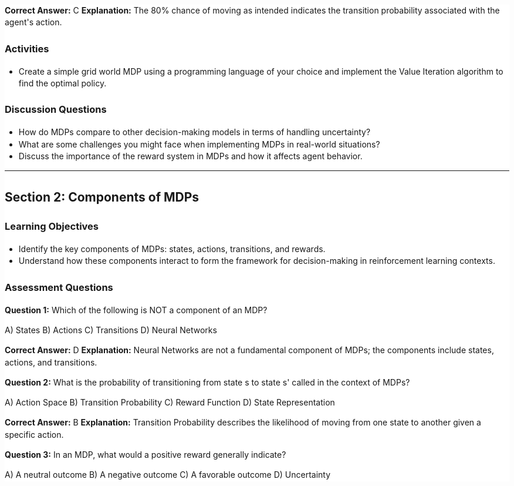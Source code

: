 **Correct Answer:** C
**Explanation:** The 80% chance of moving as intended indicates the transition probability associated with the agent's action.

### Activities
- Create a simple grid world MDP using a programming language of your choice and implement the Value Iteration algorithm to find the optimal policy.

### Discussion Questions
- How do MDPs compare to other decision-making models in terms of handling uncertainty?
- What are some challenges you might face when implementing MDPs in real-world situations?
- Discuss the importance of the reward system in MDPs and how it affects agent behavior.

---

## Section 2: Components of MDPs

### Learning Objectives
- Identify the key components of MDPs: states, actions, transitions, and rewards.
- Understand how these components interact to form the framework for decision-making in reinforcement learning contexts.

### Assessment Questions

**Question 1:** Which of the following is NOT a component of an MDP?

  A) States
  B) Actions
  C) Transitions
  D) Neural Networks

**Correct Answer:** D
**Explanation:** Neural Networks are not a fundamental component of MDPs; the components include states, actions, and transitions.

**Question 2:** What is the probability of transitioning from state s to state s' called in the context of MDPs?

  A) Action Space
  B) Transition Probability
  C) Reward Function
  D) State Representation

**Correct Answer:** B
**Explanation:** Transition Probability describes the likelihood of moving from one state to another given a specific action.

**Question 3:** In an MDP, what would a positive reward generally indicate?

  A) A neutral outcome
  B) A negative outcome
  C) A favorable outcome
  D) Uncertainty
